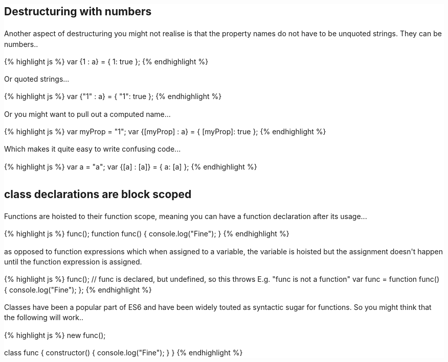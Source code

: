 ## Destructuring with numbers

Another aspect of destructuring you might not realise is that the property names do not have to be unquoted strings. They can be numbers..

{% highlight js %}
var {1 : a} = { 1: true };
{% endhighlight %}

Or quoted strings...

{% highlight js %}
var {"1" : a} = { "1": true };
{% endhighlight %}

Or you might want to pull out a computed name...

{% highlight js %}
var myProp = "1";
var {[myProp] : a} = { [myProp]: true };
{% endhighlight %}

Which makes it quite easy to write confusing code...

{% highlight js %}
var a = "a";
var {[a] : [a]} = { a: [a] };
{% endhighlight %}

## class declarations are block scoped

Functions are hoisted to their function scope, meaning you can have a function declaration after its usage...

{% highlight js %}
func();
function func() {
  console.log("Fine");
}
{% endhighlight %}

as opposed to function expressions which when assigned to a variable, the variable is hoisted but the assignment doesn't happen until the function expression is assigned.

{% highlight js %}
func(); // func is declared, but undefined, so this throws E.g. "func is not a function"
var func = function func() {
  console.log("Fine");
};
{% endhighlight %}

Classes have been a popular part of ES6 and have been widely touted as syntactic sugar for functions. So you might think that the following will work..

{% highlight js %}
new func();

class func {
  constructor() {
    console.log("Fine");
  }
}
{% endhighlight %}
